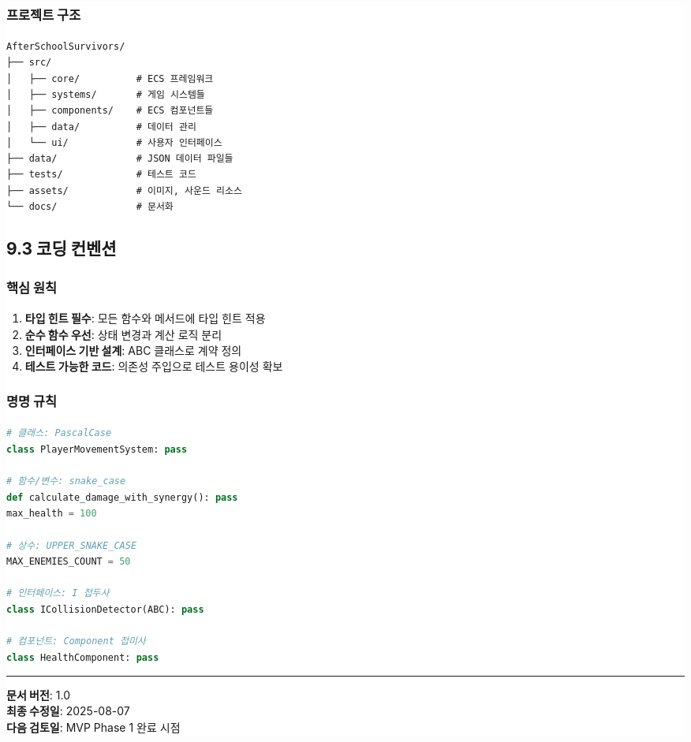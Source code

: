 ### 프로젝트 구조
```
AfterSchoolSurvivors/
├── src/
│   ├── core/          # ECS 프레임워크
│   ├── systems/       # 게임 시스템들
│   ├── components/    # ECS 컴포넌트들
│   ├── data/          # 데이터 관리
│   └── ui/            # 사용자 인터페이스
├── data/              # JSON 데이터 파일들
├── tests/             # 테스트 코드
├── assets/            # 이미지, 사운드 리소스
└── docs/              # 문서화
```

## 9.3 코딩 컨벤션

### 핵심 원칙
1. **타입 힌트 필수**: 모든 함수와 메서드에 타입 힌트 적용
2. **순수 함수 우선**: 상태 변경과 계산 로직 분리
3. **인터페이스 기반 설계**: ABC 클래스로 계약 정의
4. **테스트 가능한 코드**: 의존성 주입으로 테스트 용이성 확보

### 명명 규칙
```python
# 클래스: PascalCase
class PlayerMovementSystem: pass

# 함수/변수: snake_case  
def calculate_damage_with_synergy(): pass
max_health = 100

# 상수: UPPER_SNAKE_CASE
MAX_ENEMIES_COUNT = 50

# 인터페이스: I 접두사
class ICollisionDetector(ABC): pass

# 컴포넌트: Component 접미사
class HealthComponent: pass
```

---

**문서 버전**: 1.0  
**최종 수정일**: 2025-08-07  
**다음 검토일**: MVP Phase 1 완료 시점